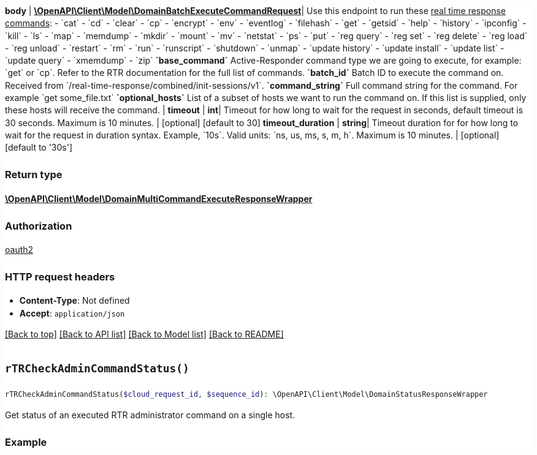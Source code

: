  **body** | [**\OpenAPI\Client\Model\DomainBatchExecuteCommandRequest**](../Model/DomainBatchExecuteCommandRequest.md)| Use this endpoint to run these [real time response commands](https://falcon.crowdstrike.com/support/documentation/11/getting-started-guide#rtr_commands): - &#x60;cat&#x60; - &#x60;cd&#x60; - &#x60;clear&#x60; - &#x60;cp&#x60; - &#x60;encrypt&#x60; - &#x60;env&#x60; - &#x60;eventlog&#x60; - &#x60;filehash&#x60; - &#x60;get&#x60; - &#x60;getsid&#x60; - &#x60;help&#x60; - &#x60;history&#x60; - &#x60;ipconfig&#x60; - &#x60;kill&#x60; - &#x60;ls&#x60; - &#x60;map&#x60; - &#x60;memdump&#x60; - &#x60;mkdir&#x60; - &#x60;mount&#x60; - &#x60;mv&#x60; - &#x60;netstat&#x60; - &#x60;ps&#x60; - &#x60;put&#x60; - &#x60;reg query&#x60; - &#x60;reg set&#x60; - &#x60;reg delete&#x60; - &#x60;reg load&#x60; - &#x60;reg unload&#x60; - &#x60;restart&#x60; - &#x60;rm&#x60; - &#x60;run&#x60; - &#x60;runscript&#x60; - &#x60;shutdown&#x60; - &#x60;unmap&#x60; - &#x60;update history&#x60; - &#x60;update install&#x60; - &#x60;update list&#x60; - &#x60;update query&#x60; - &#x60;xmemdump&#x60; - &#x60;zip&#x60;  **&#x60;base_command&#x60;** Active-Responder command type we are going to execute, for example: &#x60;get&#x60; or &#x60;cp&#x60;.  Refer to the RTR documentation for the full list of commands. **&#x60;batch_id&#x60;** Batch ID to execute the command on.  Received from &#x60;/real-time-response/combined/init-sessions/v1&#x60;. **&#x60;command_string&#x60;** Full command string for the command. For example  &#x60;get some_file.txt&#x60; **&#x60;optional_hosts&#x60;** List of a subset of hosts we want to run the command on.  If this list is supplied, only these hosts will receive the command. |
 **timeout** | **int**| Timeout for how long to wait for the request in seconds, default timeout is 30 seconds. Maximum is 10 minutes. | [optional] [default to 30]
 **timeout_duration** | **string**| Timeout duration for for how long to wait for the request in duration syntax. Example, &#x60;10s&#x60;. Valid units: &#x60;ns, us, ms, s, m, h&#x60;. Maximum is 10 minutes. | [optional] [default to &#39;30s&#39;]

### Return type

[**\OpenAPI\Client\Model\DomainMultiCommandExecuteResponseWrapper**](../Model/DomainMultiCommandExecuteResponseWrapper.md)

### Authorization

[oauth2](../../README.md#oauth2)

### HTTP request headers

- **Content-Type**: Not defined
- **Accept**: `application/json`

[[Back to top]](#) [[Back to API list]](../../README.md#endpoints)
[[Back to Model list]](../../README.md#models)
[[Back to README]](../../README.md)

## `rTRCheckAdminCommandStatus()`

```php
rTRCheckAdminCommandStatus($cloud_request_id, $sequence_id): \OpenAPI\Client\Model\DomainStatusResponseWrapper
```

Get status of an executed RTR administrator command on a single host.

### Example
